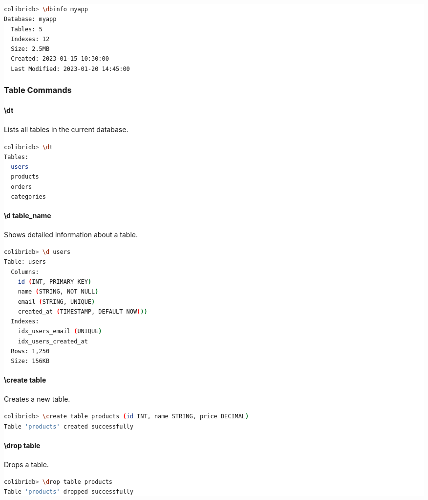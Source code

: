 ```bash
colibridb> \dbinfo myapp
Database: myapp
  Tables: 5
  Indexes: 12
  Size: 2.5MB
  Created: 2023-01-15 10:30:00
  Last Modified: 2023-01-20 14:45:00
```

### Table Commands

#### \dt
Lists all tables in the current database.

```bash
colibridb> \dt
Tables:
  users
  products
  orders
  categories
```

#### \d table_name
Shows detailed information about a table.

```bash
colibridb> \d users
Table: users
  Columns:
    id (INT, PRIMARY KEY)
    name (STRING, NOT NULL)
    email (STRING, UNIQUE)
    created_at (TIMESTAMP, DEFAULT NOW())
  Indexes:
    idx_users_email (UNIQUE)
    idx_users_created_at
  Rows: 1,250
  Size: 156KB
```

#### \create table
Creates a new table.

```bash
colibridb> \create table products (id INT, name STRING, price DECIMAL)
Table 'products' created successfully
```

#### \drop table
Drops a table.

```bash
colibridb> \drop table products
Table 'products' dropped successfully
```
